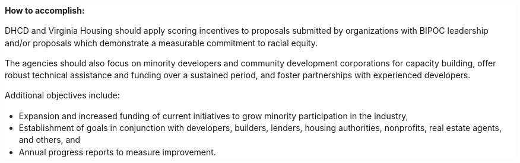 **How to accomplish:**

DHCD and Virginia Housing should apply scoring incentives to proposals submitted by organizations with BIPOC leadership and/or proposals which demonstrate a measurable commitment to racial equity.

The agencies should also focus on minority developers and community development corporations for capacity building, offer robust technical assistance and funding over a sustained period, and foster partnerships with experienced developers.

Additional objectives include:

* Expansion and increased funding of current initiatives to grow minority participation in the industry,
* Establishment of goals in conjunction with developers, builders, lenders, housing authorities, nonprofits, real estate agents, and others, and
* Annual progress reports to measure improvement.
